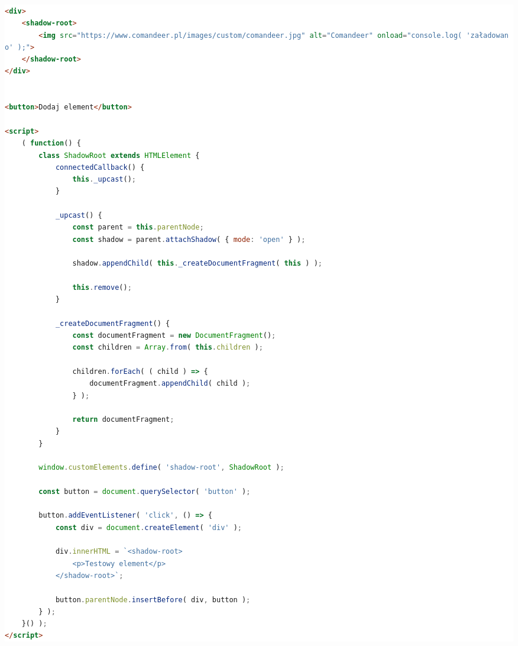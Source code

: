 ```html
<div>
	<shadow-root>
		<img src="https://www.comandeer.pl/images/custom/comandeer.jpg" alt="Comandeer" onload="console.log( 'załadowano' );">
	</shadow-root>
</div>


<button>Dodaj element</button>

<script>
	( function() {
		class ShadowRoot extends HTMLElement {
			connectedCallback() {
				this._upcast();
			}

			_upcast() {
				const parent = this.parentNode;
				const shadow = parent.attachShadow( { mode: 'open' } );

				shadow.appendChild( this._createDocumentFragment( this ) );

				this.remove();
			}

			_createDocumentFragment() {
				const documentFragment = new DocumentFragment();
				const children = Array.from( this.children );

				children.forEach( ( child ) => {
					documentFragment.appendChild( child );
				} );

				return documentFragment;
			}
		}

		window.customElements.define( 'shadow-root', ShadowRoot );

		const button = document.querySelector( 'button' );

		button.addEventListener( 'click', () => {
			const div = document.createElement( 'div' );

			div.innerHTML = `<shadow-root>
				<p>Testowy element</p>
			</shadow-root>`;

			button.parentNode.insertBefore( div, button );
		} );
	}() );
</script>
```
